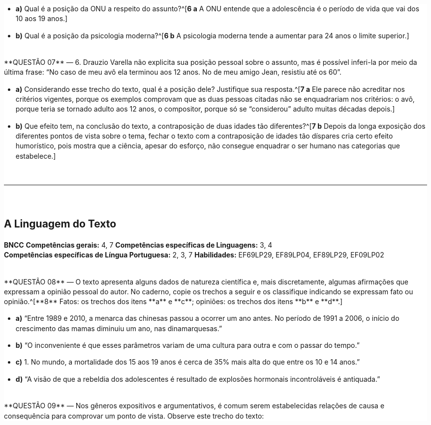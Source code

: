 - **a)** Qual é a posição da ONU a respeito do assunto?^[**6 a** A ONU entende que a adolescência é o período de vida que vai dos 10 aos 19 anos.]

- **b)** Qual é a posição da psicologia moderna?^[**6 b** A psicologia moderna tende a aumentar para 24 anos o limite superior.]


<br />
**QUESTÃO 07** — 6. Drauzio Varella não explicita sua posição pessoal sobre o assunto, mas é possível inferi-la por meio da última frase: “No caso de meu avô ela terminou aos 12 anos. No de meu amigo Jean, resistiu até os 60”.

- **a)** Considerando esse trecho do texto, qual é a posição dele? Justifique sua resposta.^[**7 a** Ele parece não acreditar nos critérios vigentes, porque os exemplos comprovam que as duas pessoas citadas não se enquadrariam nos critérios: o avô, porque teria se tornado adulto aos 12 anos, o compositor, porque só se “considerou” adulto muitas décadas depois.]

- **b)** Que efeito tem, na conclusão do texto, a contraposição de duas idades tão diferentes?^[**7 b** Depois da longa exposição dos diferentes pontos de vista sobre o tema, fechar o texto com a contraposição de idades tão díspares cria certo efeito humorístico, pois mostra que a ciência, apesar do esforço, não consegue enquadrar o ser humano nas categorias que estabelece.]

<br />

---

<br />

## A Linguagem do Texto

**BNCC**
**Competências gerais:** 4, 7
**Competências específicas de Linguagens:** 3, 4  
**Competências específicas de Língua Portuguesa:** 2, 3, 7
**Habilidades:** EF69LP29, EF89LP04, EF89LP29, EF09LP02

<br />
**QUESTÃO 08** — O texto apresenta alguns dados de natureza científica e, mais discretamente, algumas afirmações que expressam a opinião pessoal do autor. No caderno, copie os trechos a seguir e os classifique indicando se expressam fato ou opinião.^[**8** Fatos: os trechos dos itens **a** e **c**; opiniões: os trechos dos itens **b** e **d**.]

- **a)** “Entre 1989 e 2010, a menarca das chinesas passou a ocorrer um ano antes. No período de 1991 a 2006, o início do crescimento das mamas diminuiu um ano, nas dinamarquesas.”

- **b)** “O inconveniente é que esses parâmetros variam de uma cultura para outra e com o passar do tempo.”

- **c)** 1. No mundo, a mortalidade dos 15 aos 19 anos é cerca de 35% mais alta do que entre os 10 e 14 anos.”

- **d)** “A visão de que a rebeldia dos adolescentes é resultado de explosões hormonais incontroláveis é antiquada.”


<br />
**QUESTÃO 09** — Nos gêneros expositivos e argumentativos, é comum serem estabelecidas relações de causa e consequência para comprovar um ponto de vista. Observe este trecho do texto:
